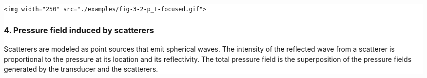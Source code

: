    <img width="250" src="./examples/fig-3-2-p_t-focused.gif">
</div>

### 4. Pressure field induced by scatterers

Scatterers are modeled as point sources that emit spherical waves. The intensity of the reflected wave from a scatterer is proportional to the pressure at its location and its reflectivity. The total pressure field is the superposition of the pressure fields generated by the transducer and the scatterers.

